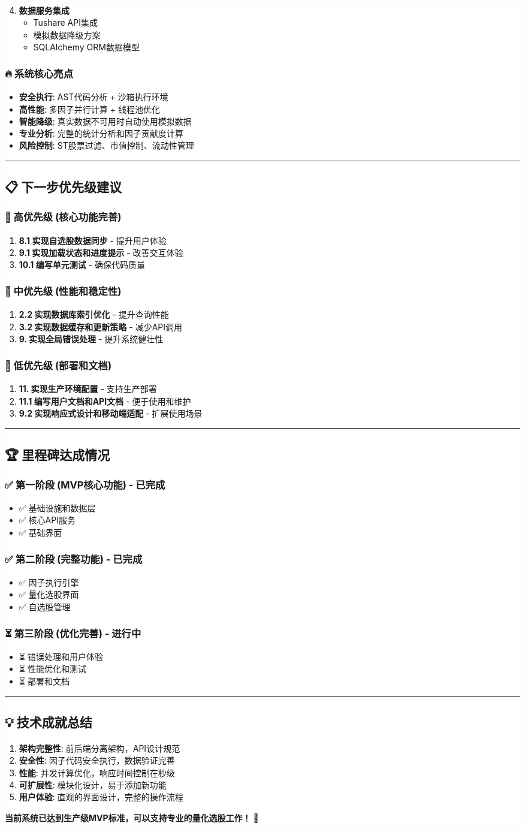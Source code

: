 4. **数据服务集成**
   - Tushare API集成
   - 模拟数据降级方案
   - SQLAlchemy ORM数据模型

### 🔥 系统核心亮点
- **安全执行**: AST代码分析 + 沙箱执行环境
- **高性能**: 多因子并行计算 + 线程池优化
- **智能降级**: 真实数据不可用时自动使用模拟数据
- **专业分析**: 完整的统计分析和因子贡献度计算
- **风险控制**: ST股票过滤、市值控制、流动性管理

---

## 📋 下一步优先级建议

### 🥇 高优先级 (核心功能完善)
1. **8.1 实现自选股数据同步** - 提升用户体验
2. **9.1 实现加载状态和进度提示** - 改善交互体验
3. **10.1 编写单元测试** - 确保代码质量

### 🥈 中优先级 (性能和稳定性)
1. **2.2 实现数据库索引优化** - 提升查询性能
2. **3.2 实现数据缓存和更新策略** - 减少API调用
3. **9. 实现全局错误处理** - 提升系统健壮性

### 🥉 低优先级 (部署和文档)
1. **11. 实现生产环境配置** - 支持生产部署
2. **11.1 编写用户文档和API文档** - 便于使用和维护
3. **9.2 实现响应式设计和移动端适配** - 扩展使用场景

---

## 🏆 里程碑达成情况

### ✅ 第一阶段 (MVP核心功能) - 已完成
- ✅ 基础设施和数据层
- ✅ 核心API服务  
- ✅ 基础界面

### ✅ 第二阶段 (完整功能) - 已完成
- ✅ 因子执行引擎
- ✅ 量化选股界面
- ✅ 自选股管理

### ⏳ 第三阶段 (优化完善) - 进行中
- ⏳ 错误处理和用户体验
- ⏳ 性能优化和测试
- ⏳ 部署和文档

---

## 💡 技术成就总结

1. **架构完整性**: 前后端分离架构，API设计规范
2. **安全性**: 因子代码安全执行，数据验证完善  
3. **性能**: 并发计算优化，响应时间控制在秒级
4. **可扩展性**: 模块化设计，易于添加新功能
5. **用户体验**: 直观的界面设计，完整的操作流程

**当前系统已达到生产级MVP标准，可以支持专业的量化选股工作！** 🚀